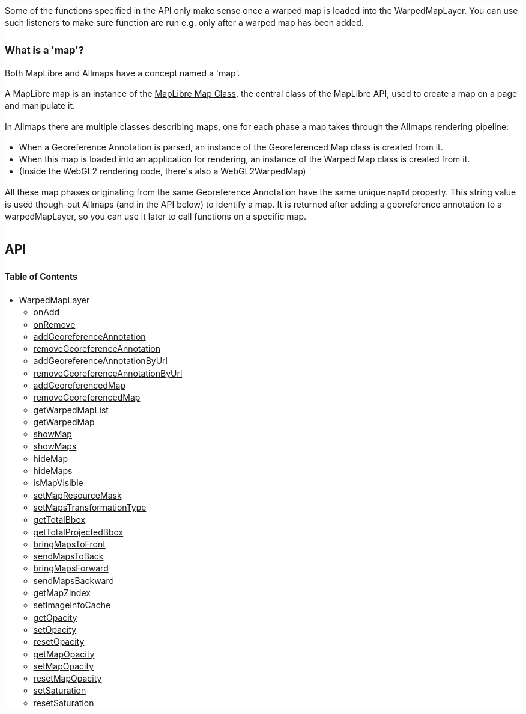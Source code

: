 Some of the functions specified in the API only make sense once a warped map is loaded into the WarpedMapLayer. You can use such listeners to make sure function are run e.g. only after a warped map has been added.

### What is a 'map'?

Both MapLibre and Allmaps have a concept named a 'map'.

A MapLibre map is an instance of the [MapLibre Map Class](https://maplibre.org/maplibre-gl-js/docs/API/classes/maplibregl.Map/), the central class of the MapLibre API, used to create a map on a page and manipulate it.

In Allmaps there are multiple classes describing maps, one for each phase a map takes through the Allmaps rendering pipeline:

*   When a Georeference Annotation is parsed, an instance of the Georeferenced Map class is created from it.
*   When this map is loaded into an application for rendering, an instance of the Warped Map class is created from it.
*   (Inside the WebGL2 rendering code, there's also a WebGL2WarpedMap)

All these map phases originating from the same Georeference Annotation have the same unique `mapId` property. This string value is used though-out Allmaps (and in the API below) to identify a map. It is returned after adding a georeference annotation to a warpedMapLayer, so you can use it later to call functions on a specific map.

## API



#### Table of Contents

*   [WarpedMapLayer](#warpedmaplayer)
    *   [onAdd](#onadd)
    *   [onRemove](#onremove)
    *   [addGeoreferenceAnnotation](#addgeoreferenceannotation)
    *   [removeGeoreferenceAnnotation](#removegeoreferenceannotation)
    *   [addGeoreferenceAnnotationByUrl](#addgeoreferenceannotationbyurl)
    *   [removeGeoreferenceAnnotationByUrl](#removegeoreferenceannotationbyurl)
    *   [addGeoreferencedMap](#addgeoreferencedmap)
    *   [removeGeoreferencedMap](#removegeoreferencedmap)
    *   [getWarpedMapList](#getwarpedmaplist)
    *   [getWarpedMap](#getwarpedmap)
    *   [showMap](#showmap)
    *   [showMaps](#showmaps)
    *   [hideMap](#hidemap)
    *   [hideMaps](#hidemaps)
    *   [isMapVisible](#ismapvisible)
    *   [setMapResourceMask](#setmapresourcemask)
    *   [setMapsTransformationType](#setmapstransformationtype)
    *   [getTotalBbox](#gettotalbbox)
    *   [getTotalProjectedBbox](#gettotalprojectedbbox)
    *   [bringMapsToFront](#bringmapstofront)
    *   [sendMapsToBack](#sendmapstoback)
    *   [bringMapsForward](#bringmapsforward)
    *   [sendMapsBackward](#sendmapsbackward)
    *   [getMapZIndex](#getmapzindex)
    *   [setImageInfoCache](#setimageinfocache)
    *   [getOpacity](#getopacity)
    *   [setOpacity](#setopacity)
    *   [resetOpacity](#resetopacity)
    *   [getMapOpacity](#getmapopacity)
    *   [setMapOpacity](#setmapopacity)
    *   [resetMapOpacity](#resetmapopacity)
    *   [setSaturation](#setsaturation)
    *   [resetSaturation](#resetsaturation)